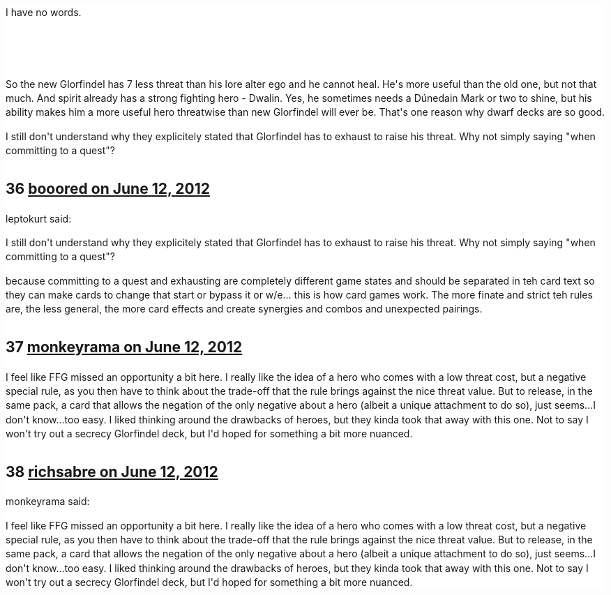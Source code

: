 I have no words.

 

 

So the new Glorfindel has 7 less threat than his lore alter ego and he cannot heal. He's more useful than the old one, but not that much. And spirit already has a strong fighting hero - Dwalin. Yes, he sometimes needs a Dúnedain Mark or two to shine, but his ability makes him a more useful hero threatwise than new Glorfindel will ever be. That's one reason why dwarf decks are so good.

I still don't understand why they explicitely stated that Glorfindel has to exhaust to raise his threat. Why not simply saying "when committing to a quest"?

## 36 [booored on June 12, 2012](https://community.fantasyflightgames.com/topic/65841-wonder-if-we-ever-see-a-hero-with-less-than-7-threat-who-combos-perfectly-with-elronds-council/?do=findComment&comment=643375)

leptokurt said:

I still don't understand why they explicitely stated that Glorfindel has to exhaust to raise his threat. Why not simply saying "when committing to a quest"?



because committing to a quest and exhausting are completely different game states and should be separated in teh card text so they can make cards to change that start or bypass it or w/e… this is how card games work. The more finate and strict teh rules are, the less general, the more card effects and create synergies and combos and unexpected pairings.

## 37 [monkeyrama on June 12, 2012](https://community.fantasyflightgames.com/topic/65841-wonder-if-we-ever-see-a-hero-with-less-than-7-threat-who-combos-perfectly-with-elronds-council/?do=findComment&comment=643401)

I feel like FFG missed an opportunity a bit here. I really like the idea of a hero who comes with a low threat cost, but a negative special rule, as you then have to think about the trade-off that the rule brings against the nice threat value. But to release, in the same pack, a card that allows the negation of the only negative about a hero (albeit a unique attachment to do so), just seems…I don't know…too easy. I liked thinking around the drawbacks of heroes, but they kinda took that away with this one. Not to say I won't try out a secrecy Glorfindel deck, but I'd hoped for something a bit more nuanced.

## 38 [richsabre on June 12, 2012](https://community.fantasyflightgames.com/topic/65841-wonder-if-we-ever-see-a-hero-with-less-than-7-threat-who-combos-perfectly-with-elronds-council/?do=findComment&comment=643403)

monkeyrama said:

I feel like FFG missed an opportunity a bit here. I really like the idea of a hero who comes with a low threat cost, but a negative special rule, as you then have to think about the trade-off that the rule brings against the nice threat value. But to release, in the same pack, a card that allows the negation of the only negative about a hero (albeit a unique attachment to do so), just seems…I don't know…too easy. I liked thinking around the drawbacks of heroes, but they kinda took that away with this one. Not to say I won't try out a secrecy Glorfindel deck, but I'd hoped for something a bit more nuanced.

